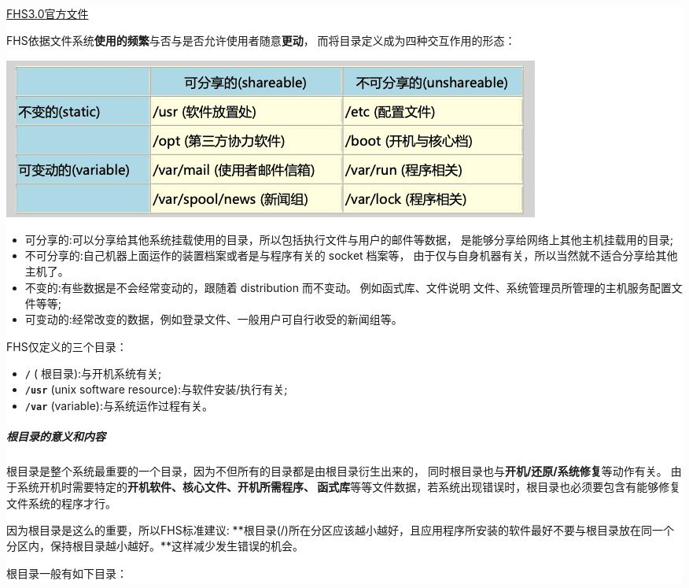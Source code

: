 [FHS3.0官方文件](https://refspecs.linuxfoundation.org/FHS_3.0/fhs-3.0.pdf)

FHS依据文件系统**使用的频繁**与否与是否允许使用者随意**更动**， 而将目录定义成为四种交互作用的形态：

![](images/linux-019.jpg)

- 可分享的:可以分享给其他系统挂载使用的目录，所以包括执行文件与用户的邮件等数据， 是能够分享给网络上其他主机挂载用的目录;
- 不可分享的:自己机器上面运作的装置档案或者是与程序有关的 socket 档案等， 由于仅与自身机器有关，所以当然就不适合分享给其他主机了。
- 不变的:有些数据是不会经常变动的，跟随着 distribution 而不变动。 例如函式库、文件说明 文件、系统管理员所管理的主机服务配置文件等等;
- 可变动的:经常改变的数据，例如登录文件、一般用户可自行收受的新闻组等。

FHS仅定义的三个目录：

- **`/`** ( 根目录):与开机系统有关;
-  **`/usr`** (unix software resource):与软件安装/执行有关;
-  **`/var`** (variable):与系统运作过程有关。



##### 根目录的意义和内容

根目录是整个系统最重要的一个目录，因为不但所有的目录都是由根目录衍生出来的， 同时根目录也与**开机/还原/系统修复**等动作有关。 由于系统开机时需要特定的**开机软件、核心文件、开机所需程序、 函式库**等等文件数据，若系统出现错误时，根目录也必须要包含有能够修复文件系统的程序才行。

因为根目录是这么的重要，所以FHS标准建议: **根目录(/)所在分区应该越小越好，且应用程序所安装的软件最好不要与根目录放在同一个分区内，保持根目录越小越好。**这样减少发生错误的机会。

根目录一般有如下目录：
